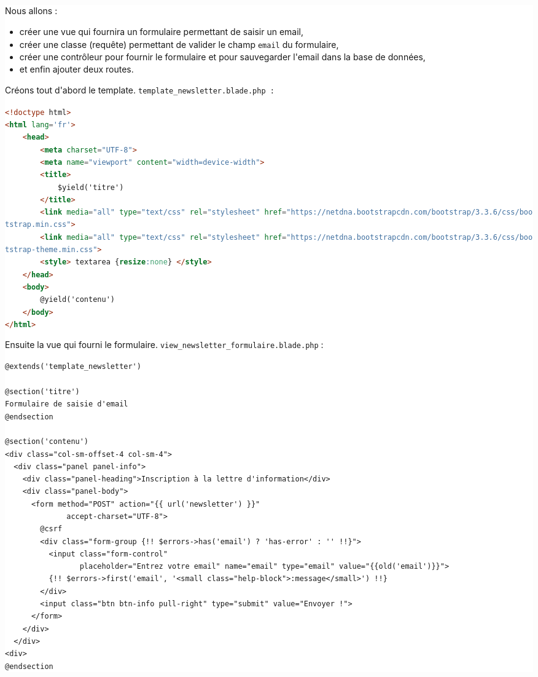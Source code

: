 Nous allons :

 - créer une vue qui fournira un formulaire permettant de saisir un email,
 - créer une classe (requête) permettant de valider le champ ```email``` du formulaire, 
 - créer une contrôleur pour fournir le formulaire et pour sauvegarder l'email dans la base de données,
 - et enfin ajouter deux routes.

Créons tout d'abord le template.
`template_newsletter.blade.php :`  

```html
<!doctype html>
<html lang='fr'>
    <head>
        <meta charset="UTF-8">
        <meta name="viewport" content="width=device-width">
        <title>
            $yield('titre')
        </title>
        <link media="all" type="text/css" rel="stylesheet" href="https://netdna.bootstrapcdn.com/bootstrap/3.3.6/css/bootstrap.min.css">
        <link media="all" type="text/css" rel="stylesheet" href="https://netdna.bootstrapcdn.com/bootstrap/3.3.6/css/bootstrap-theme.min.css">
        <style> textarea {resize:none} </style>
    </head>
    <body>
        @yield('contenu')
    </body>
</html>
```

Ensuite la vue qui fourni le formulaire.
`view_newsletter_formulaire.blade.php` :

```php+HTML
@extends('template_newsletter')

@section('titre')
Formulaire de saisie d'email
@endsection

@section('contenu')
<div class="col-sm-offset-4 col-sm-4">
  <div class="panel panel-info">
    <div class="panel-heading">Inscription à la lettre d'information</div>
    <div class="panel-body">
      <form method="POST" action="{{ url('newsletter') }}" 
              accept-charset="UTF-8">
        @csrf
        <div class="form-group {!! $errors->has('email') ? 'has-error' : '' !!}">
          <input class="form-control" 
                 placeholder="Entrez votre email" name="email" type="email" value="{{old('email')}}">
          {!! $errors->first('email', '<small class="help-block">:message</small>') !!}
        </div>
        <input class="btn btn-info pull-right" type="submit" value="Envoyer !">
      </form>        
    </div>
  </div>
<div>
@endsection
```
